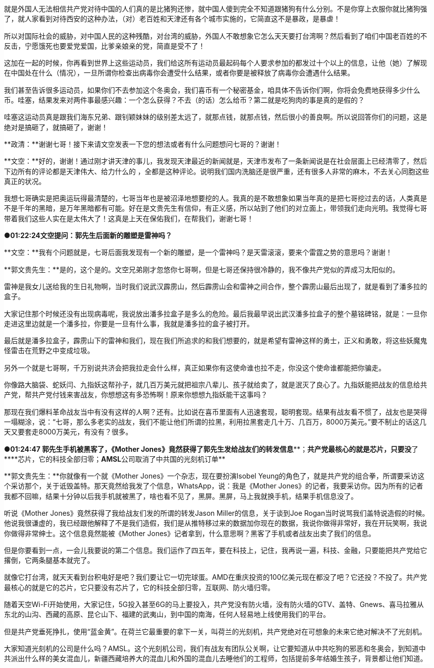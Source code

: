 就是外国人无法相信共产党对待中国的人们真的是比猪狗还惨，就中国人傻到完全不知道跟猪狗有什么分别。不是你穿上衣服你就比猪狗强了，就人家看到对待西安的这种办法，（对）老百姓和天津还有各个城市实施的，它简直这不是暴政，是暴虐！

所以对国际社会的威胁，对中国人民的这种残酷，对台湾的威胁，外国人不敢想象它怎么天天要打台湾啊？然后看到了咱们中国老百姓的不反击，宁愿饿死也要爱党爱国，比爹亲娘亲的党，简直是受不了！

这加在一起的时候，你再看到世界上这些运动员，我们给这所有运动员最起码每个人要求参加的都发过十个以上的信息，让他（她）了解现在中国处在什么（情况），一旦所谓你检查出病毒你会遭受什么结果，或者你要是被释放了病毒你会遭遇什么结果。

我们甚至告诉很多运动员，如果你们不去参加这个冬奥会，我们喜币有一个秘密基金，咱具体不告诉你们啊，你将会免费地获得多少什么币。哇塞，结果发来对两件事最感兴趣：一个怎么获得？不去（的话）怎么给币？第二就是吃狗肉的事是真的是假的？

哇塞这运动员真是跟我们海东兄弟、跟钊颖妹妹的级别差太远了，就那点钱，就那点钱，然后很小的善良啊。所以说回答你们的问题，这是绝对是搞砸了，就搞砸了，谢谢！

**政清：**谢谢七哥！接下来请文空发表一下您的想法或者有什么问题想问七哥的？谢谢！

**文空：**好的，谢谢！通过刚才讲天津的事儿，我发现天津最近的新闻就是，天津市发布了一条新闻说是在社会层面上已经清零了，然后下边所有的评论都是天津伟大、给力什么的 ，全都是这种评论。说明我们国内洗脑还是很严重，还有很多人非常的麻木，不去关心同胞这些真正的状况。

我想七哥确实是把奥运玩得最清楚的，七哥当年也是被沼泽地想要挖的人。我真的是不敢想象如果当年真的是把七哥挖过去的话，人类真是不是千年的黑暗，是万年黑暗都有可能。好在是文贵先生有信仰，有正义感，所以站到了他们的对立面上，带领我们走向光明。我觉得七哥带着我们这些人实在是太伟大了！这真是上天在保佑我们，在帮我们，谢谢七哥！

**●01:22:24****文空提问：郭先生****后面新的雕塑是雷神吗？**

**文空：**我有个问题就是，七哥后面我发现有一个新的雕塑，是一个雷神吗？是天雷滚滚，要来个雷霆之势的意思吗？谢谢！

**郭文贵先生：**是的，这个是的。文空兄弟刚才忽悠你七哥啊，但是七哥还保持很冷静的，我不像共产党似的弄成习太阳似的。

雷神是我女儿送给我的生日礼物啊，当时我们说武汉霹雳山，然后霹雳山会和雷神之间合作，整个霹雳山最后出现了，就是看到了潘多拉的盒子。

大家记住那个时候还没有出现病毒呢，我说放出潘多拉盒子是多么的危险。最后我最早说出武汉潘多拉盒子的整个墓铭碑铭，就是：一旦你走进这里边就是一个潘多拉，你要是一旦有什么事，我就是潘多拉的盒子被打开。

最后就是潘多拉盒子，霹雳山下的雷神和我们，现在我们所追求的和我们想要的，就是希望有雷神这样的勇士，正义和勇敢，将这些妖魔鬼怪雷击在荒野之中变成垃圾。

另外一个就是七哥啊，千万别说共济会把我拉走会什么样，真正如果你有这使命谁也拉不走，你没这个使命谁都能把你骗走。

你像路大脑袋、蛇妖闫、九指妖这帮孙子，就几百万美元就把祖宗八辈儿、孩子就给卖了，就是泯灭了良心了。九指妖能把战友的信息给共产党，帮共产党付钱来害战友，你想想这有多恐怖啊！原来你想想九指妖能干这事吗？

那现在我们爆料革命战友当中有没有这样的人啊？还有。比如说在喜币里面有人迅速套现，聪明套现。结果有战友看不惯了，战友也是哭得一塌糊涂，说：“七哥，那么多老实的战友，我们不能让他们所谓的拉黑，利用拉黑套走几十万、几百万，8000万美元。”要不制止的话这几天又要套走8000万美元，有没有？很多。

**●01:24:47 ****郭先生手机被黑客了，《****Mother Jones****》****竟然获得了****郭先生发****给战友们****的转发****信息****；****共产党最核心的就是芯片，只要没****了****芯片，它的科技全部归零；****AMSL****公司取消了中共国的光刻机订单**

**郭文贵先生：**你就像有一个就《Mother Jones》一个杂志，现在要扮演Isobel Yeung的角色了，就是共产党的组合拳，所谓要采访这个采访那个，关于诋毁盖特。那天竟然给我发了个信息，WhatsApp，说：我是《Mother Jones》的记者，我要采访你。因为所有的记者我都不回嘛，结果十分钟以后我手机就被黑了，啥也看不见了，黑屏。黑屏，马上我就换手机，结果手机信息没了。

听说《Mother Jones》竟然获得了我给战友们发的所谓的转发Jason Miller的信息，关于谈到Joe Rogan当时说骂我们盖特说造假的时候。他说我很谦虚的，我已经跟他解释了不是我们造假，我们是从推特移过来的数据加你现在的数据，我说你做得非常好，我在开玩笑啊，我说你做得非常绅士。这个信息竟然能被《Mother Jones》记者拿到，什么意思啊？黑客了手机或者战友出卖了我们的信息。

但是你要看到一点，一会儿我要说的第二个信息。我们运作了四五年，要在科技上，记住，我再说一遍，科技、金融，只要能把共产党给它撂倒，它两条腿基本就完了。

就像它打台湾，就天天看到台积电好是吧？我们要让它一切完球蛋。AMD在重庆投资的100亿美元现在都没了吧？它还投？不投了。共产党最核心的就是它的芯片，它只要没有芯片了，它的科技全部归零，互联网、防火墙归零。

随着天空Wi-Fi开始使用，大家记住，5G投入甚至6G的马上要投入，共产党没有防火墙，没有防火墙的GTV、盖特、Gnews、喜马拉雅从东北的山沟、西藏的高原、昆仑山下、福建的武夷山，到中国的南海，任何人轻易地上线使用我们的平台。

但是共产党垂死挣扎，使用“蓝金黄”。在荷兰它最重要的拿下一关，叫荷兰的光刻机，共产党绝对在可想象的未来它绝对解决不了光刻机。

大家知道光刻机的公司是什么吗？AMSL。这个光刻机公司，我们有战友有团队公关啊，让它要知道从中共吃狗的邪恶和冬奥会，到知道中共派出什么样的美女混血儿，新疆西藏培养大的混血儿和外国的混血儿去睡他们的工程师，包括提前多年结婚生孩子，背景都让他们知道。
